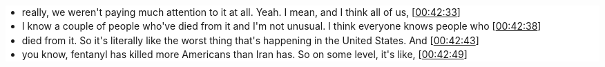 *  really, we weren't paying much attention to it at all. Yeah. I mean, and I think all of us, [[00:42:33](https://www.youtube.com/watch?v=2x47clU02bo&t=2553.78s)]
*  I know a couple of people who've died from it and I'm not unusual. I think everyone knows people who [[00:42:38](https://www.youtube.com/watch?v=2x47clU02bo&t=2558.58s)]
*  died from it. So it's literally like the worst thing that's happening in the United States. And [[00:42:43](https://www.youtube.com/watch?v=2x47clU02bo&t=2563.14s)]
*  you know, fentanyl has killed more Americans than Iran has. So on some level, it's like, [[00:42:49](https://www.youtube.com/watch?v=2x47clU02bo&t=2569.06s)]
